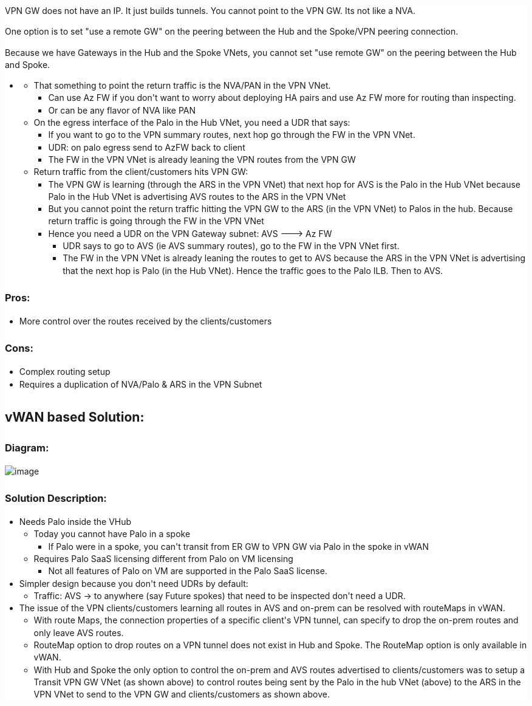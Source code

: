 VPN GW does not have an IP. It just builds tunnels. You cannot point to the VPN GW. Its not like a NVA.

One option is to set "use a remote GW" on the peering between the Hub and the Spoke/VPN peering connection.

Because we have Gateways in the Hub and the Spoke VNets, you cannot set "use remote GW" on the peering between the Hub and Spoke.

* + That something to point the return traffic is the NVA/PAN in the VPN VNet.
    - Can use Az FW if you don't want to worry about deploying HA pairs and use Az FW more for routing than inspecting.
    - Or can be any flavor of NVA like PAN
  + On the egress interface of the Palo in the Hub VNet, you need a UDR that says:
    - If you want to go to the VPN summary routes, next hop go through the FW in the VPN VNet.
    - UDR: on palo egress send to AzFW back to client
    - The FW in the VPN VNet is already leaning the VPN routes from the VPN GW
  + Return traffic from the client/customers hits VPN GW:
    - The VPN GW is learning (through the ARS in the VPN VNet) that next hop for AVS is the Palo in the Hub VNet because Palo in the Hub VNet is advertising AVS routes to the ARS in the VPN VNet
    - But you cannot point the return traffic hitting the VPN GW to the ARS (in the VPN VNet) to Palos in the hub. Because return traffic is going through the FW in the VPN VNet
    - Hence you need a UDR on the VPN Gateway subnet: AVS ---> Az FW
      * UDR says to go to AVS (ie AVS summary routes), go to the FW in the VPN VNet first.
      * The FW in the VPN VNet is already leaning the routes to get to AVS because the ARS in the VPN VNet is advertising that the next hop is Palo (in the Hub VNet). Hence the traffic goes to the Palo ILB. Then to AVS.



### Pros:
* More control over the routes received by the clients/customers

### Cons:
* Complex routing setup
* Requires a duplication of NVA/Palo & ARS in the VPN Subnet

## vWAN based Solution:
### Diagram:
![image](https://github.com/user-attachments/assets/5e28d838-dd11-46c6-9482-6562cca01080)

### Solution Description:
* Needs Palo inside the VHub
  + Today you cannot have Palo in a spoke
    - If Palo were in a spoke, you can't transit from ER GW to VPN GW via Palo in the spoke in vWAN
  + Requires Palo SaaS licensing different from Palo on VM licensing
    - Not all features of Palo on VM are supported in the Palo SaaS license.
* Simpler design because you don't need UDRs by default:
  + Traffic: AVS -> to anywhere (say Future spokes) that need to be inspected don't need a UDR.
* The issue of the VPN clients/customers learning all routes in AVS and on-prem can be resolved with routeMaps in vWAN.
  + With route Maps, the connection properties of a specific client's VPN tunnel, can specify to drop the on-prem routes and only leave AVS routes.
  + RouteMap option to drop routes on a VPN tunnel does not exist in Hub and Spoke. The RouteMap option is only available in vWAN.
  + With Hub and Spoke the only option to control the on-prem and AVS routes advertised to clients/customers was to setup a Transit VPN GW VNet (as shown above) to control routes being sent by the Palo in the hub VNet (above) to the ARS in the VPN VNet to send to the VPN GW and clients/customers as shown above.
